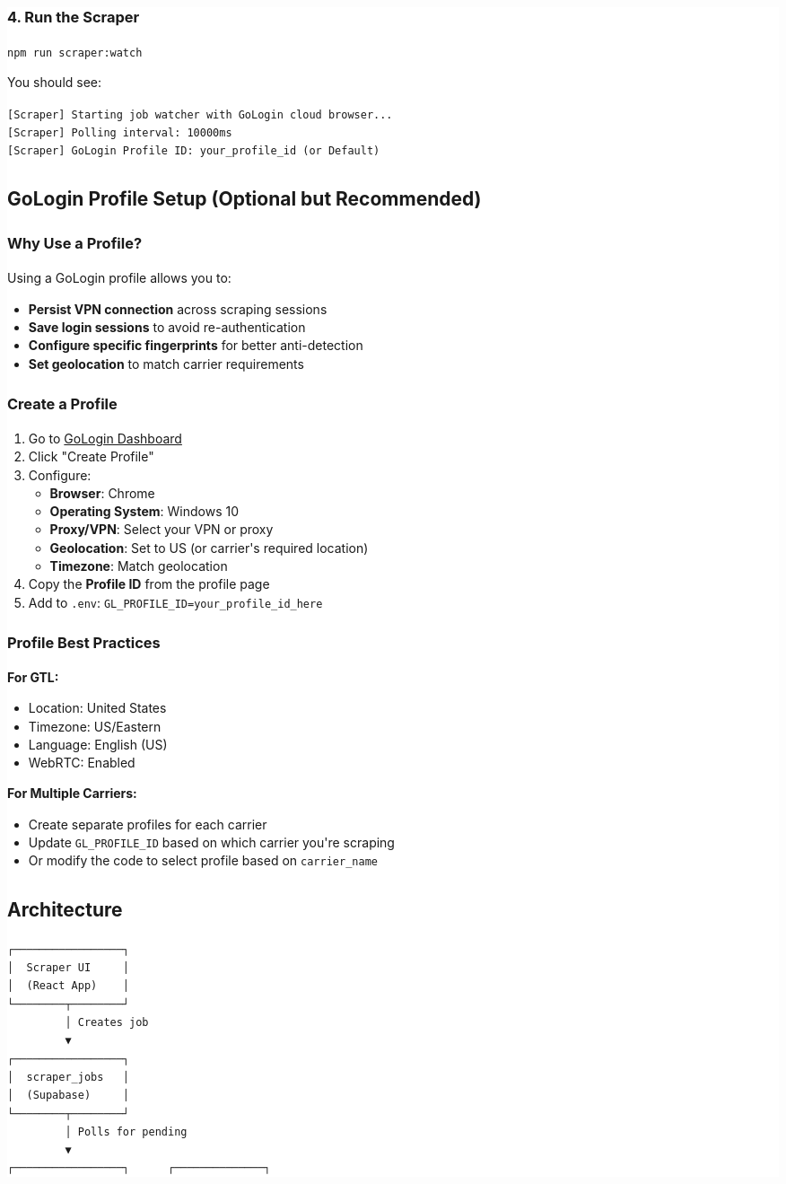 ### 4. Run the Scraper

```bash
npm run scraper:watch
```

You should see:
```
[Scraper] Starting job watcher with GoLogin cloud browser...
[Scraper] Polling interval: 10000ms
[Scraper] GoLogin Profile ID: your_profile_id (or Default)
```

## GoLogin Profile Setup (Optional but Recommended)

### Why Use a Profile?

Using a GoLogin profile allows you to:
- **Persist VPN connection** across scraping sessions
- **Save login sessions** to avoid re-authentication
- **Configure specific fingerprints** for better anti-detection
- **Set geolocation** to match carrier requirements

### Create a Profile

1. Go to [GoLogin Dashboard](https://app.gologin.com)
2. Click "Create Profile"
3. Configure:
   - **Browser**: Chrome
   - **Operating System**: Windows 10
   - **Proxy/VPN**: Select your VPN or proxy
   - **Geolocation**: Set to US (or carrier's required location)
   - **Timezone**: Match geolocation
4. Copy the **Profile ID** from the profile page
5. Add to `.env`: `GL_PROFILE_ID=your_profile_id_here`

### Profile Best Practices

**For GTL:**
- Location: United States
- Timezone: US/Eastern
- Language: English (US)
- WebRTC: Enabled

**For Multiple Carriers:**
- Create separate profiles for each carrier
- Update `GL_PROFILE_ID` based on which carrier you're scraping
- Or modify the code to select profile based on `carrier_name`

## Architecture

```
┌─────────────────┐
│  Scraper UI     │
│  (React App)    │
└────────┬────────┘
         │ Creates job
         ▼
┌─────────────────┐
│  scraper_jobs   │
│  (Supabase)     │
└────────┬────────┘
         │ Polls for pending
         ▼
┌─────────────────┐      ┌──────────────┐
```